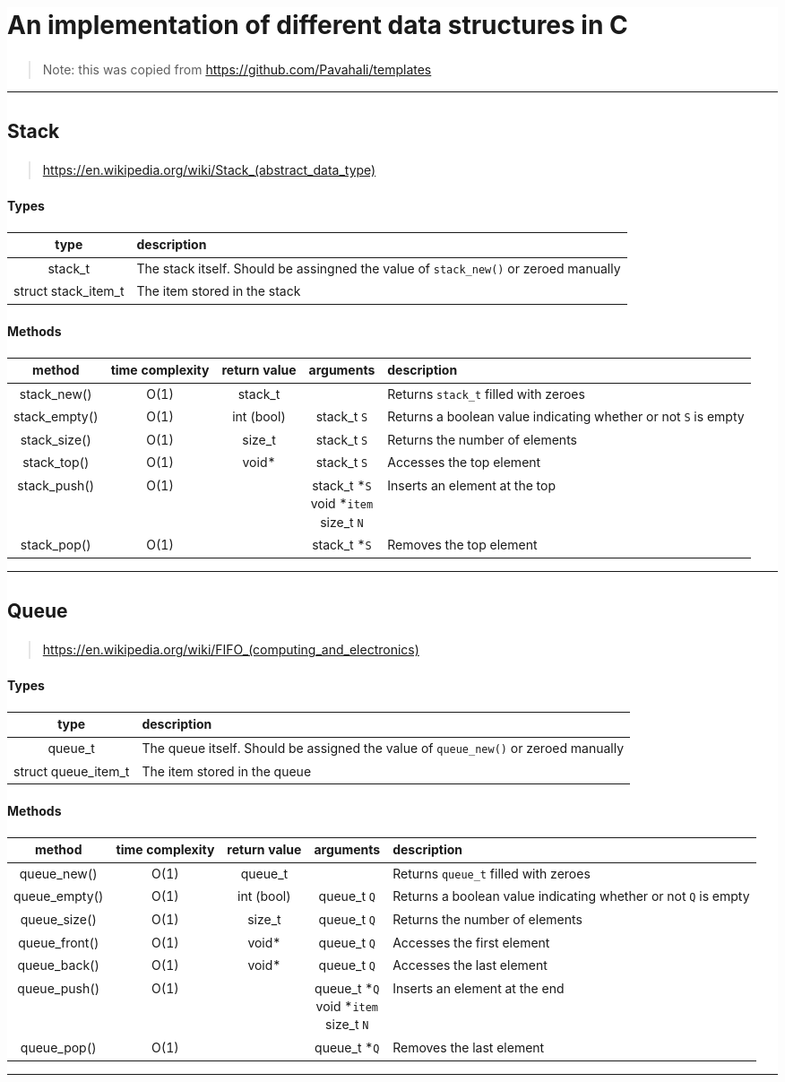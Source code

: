 [//]: # (It's licensed under MIT, btw)

# An implementation of different data structures in C

> Note: this was copied from https://github.com/Pavahali/templates

---

## Stack

> https://en.wikipedia.org/wiki/Stack_(abstract_data_type)


#### Types
| type                 | description                                                                         |
|:--------------------:|:------------------------------------------------------------------------------------|
| stack_t              | The stack itself. Should be assingned the value of `stack_new()` or zeroed manually |
| struct stack_item_t  | The item stored in the stack                                                        |

#### Methods
| method        | time complexity   | return value | arguments                                    | description                                                    |
|:-------------:|:-----------------:|:------------:|:--------------------------------------------:|:---------------------------------------------------------------|
| stack_new()   | O(1)              | stack_t      |                                              | Returns `stack_t` filled with zeroes                           |
| stack_empty() | O(1)              | int (bool)   | stack_t   `S`                                | Returns a boolean value indicating whether or not `S` is empty |
| stack_size()  | O(1)              | size_t       | stack_t   `S`                                | Returns the number of elements                                 |
| stack_top()   | O(1)              | void*        | stack_t   `S`                                | Accesses the top element                                       |
| stack_push()  | O(1)              |              | stack_t \*`S`<br>void \*`item`<br>size_t `N` | Inserts an element at the top                                  |
| stack_pop()   | O(1)              |              | stack_t \*`S`                                | Removes the top element                                        |


---

## Queue

> https://en.wikipedia.org/wiki/FIFO_(computing_and_electronics)


#### Types
| type                | description                                                                        |
|:-------------------:|:-----------------------------------------------------------------------------------|
| queue_t             | The queue itself. Should be assigned the value of `queue_new()` or zeroed manually |
| struct queue_item_t | The item stored in the queue                                                       |

#### Methods
| method        | time complexity | return value | arguments                                    | description                                                    |
|:-------------:|:---------------:|:------------:|:--------------------------------------------:|:---------------------------------------------------------------|
| queue_new()   | O(1)            | queue_t      |                                              | Returns `queue_t` filled with zeroes                           |
| queue_empty() | O(1)            | int (bool)   | queue_t   `Q`                                | Returns a boolean value indicating whether or not `Q` is empty |
| queue_size()  | O(1)            | size_t       | queue_t   `Q`                                | Returns the number of elements                                 |
| queue_front() | O(1)            | void*        | queue_t   `Q`                                | Accesses the first element                                     |
| queue_back()  | O(1)            | void*        | queue_t   `Q`                                | Accesses the last element                                      |
| queue_push()  | O(1)            |              | queue_t \*`Q`<br>void \*`item`<br>size_t `N` | Inserts an element at the end                                  |
| queue_pop()   | O(1)            |              | queue_t \*`Q`                                | Removes the last element                                       |

---